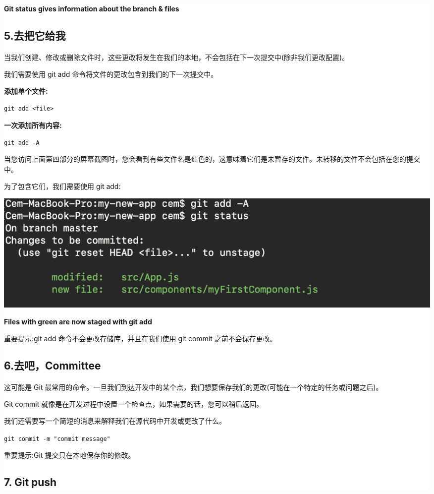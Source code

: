 **Git status gives information about the branch & files**

## 5.去把它给我

当我们创建、修改或删除文件时，这些更改将发生在我们的本地，不会包括在下一次提交中(除非我们更改配置)。

我们需要使用 git add 命令将文件的更改包含到我们的下一次提交中。

**添加单个文件:**

```
git add <file>
```

**一次添加所有内容:**

```
git add -A
```

当您访问上面第四部分的屏幕截图时，您会看到有些文件名是红色的，这意味着它们是未暂存的文件。未转移的文件不会包括在您的提交中。

为了包含它们，我们需要使用 git add:

![resim-6](img/29ccee9f19a5bb6bd7d1d0881637d81d.png)

**Files with green are now staged with git add**

重要提示:git add 命令不会更改存储库，并且在我们使用 git commit 之前不会保存更改。

## 6.去吧，Committee

这可能是 Git 最常用的命令。一旦我们到达开发中的某个点，我们想要保存我们的更改(可能在一个特定的任务或问题之后)。

Git commit 就像是在开发过程中设置一个检查点，如果需要的话，您可以稍后返回。

我们还需要写一个简短的消息来解释我们在源代码中开发或更改了什么。

```
git commit -m "commit message"
```

重要提示:Git 提交只在本地保存你的修改。

## 7\. Git push
